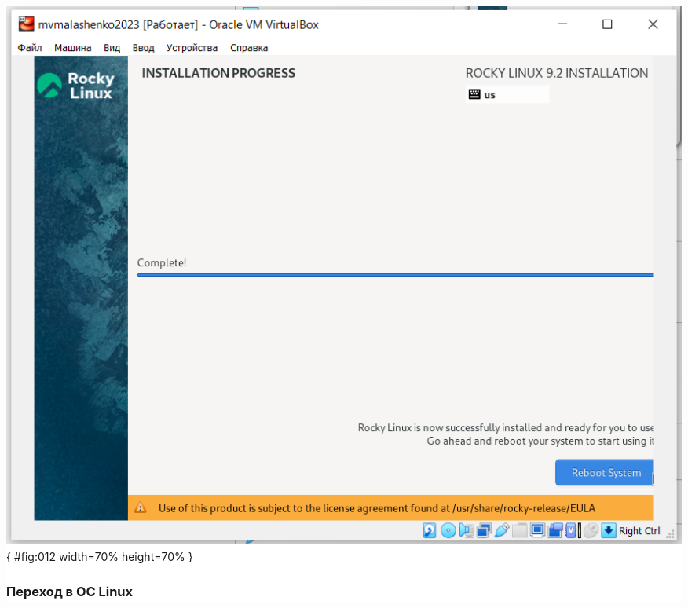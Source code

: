 ![(рис. 12. Успешное завершение установки и перезагрузка системы)](image/image12.png){ #fig:012 width=70% height=70% }

### Переход в ОС Linux
